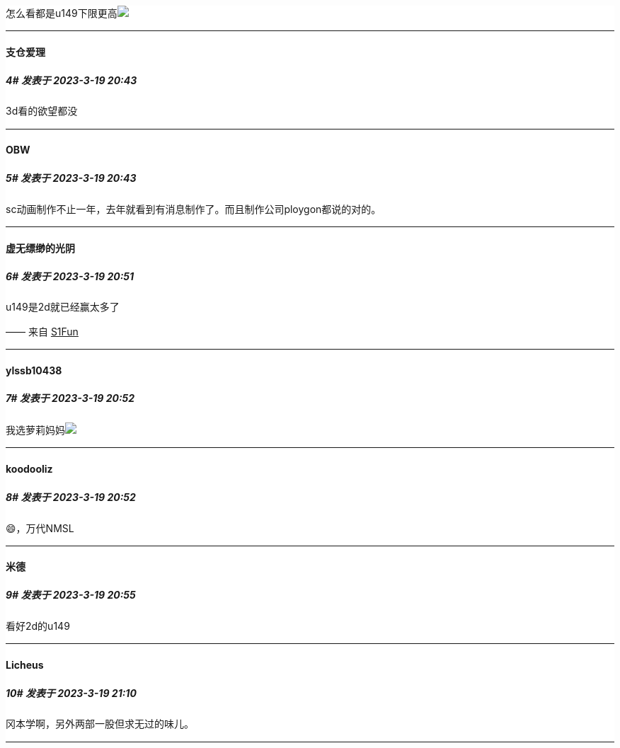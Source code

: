 怎么看都是u149下限更高<img src="https://static.saraba1st.com/image/smiley/face2017/067.png" referrerpolicy="no-referrer">

*****

####  支仓爱理  
##### 4#       发表于 2023-3-19 20:43

3d看的欲望都没

*****

####  OBW  
##### 5#       发表于 2023-3-19 20:43

sc动画制作不止一年，去年就看到有消息制作了。而且制作公司ploygon都说的对的。

*****

####  虚无缥缈的光阴  
##### 6#       发表于 2023-3-19 20:51

u149是2d就已经赢太多了

—— 来自 [S1Fun](https://s1fun.koalcat.com)

*****

####  ylssb10438  
##### 7#       发表于 2023-3-19 20:52

我选萝莉妈妈<img src="https://static.saraba1st.com/image/smiley/face2017/037.png" referrerpolicy="no-referrer">

*****

####  koodooliz  
##### 8#       发表于 2023-3-19 20:52

😄，万代NMSL

*****

####  米德  
##### 9#       发表于 2023-3-19 20:55

看好2d的u149

*****

####  Licheus  
##### 10#       发表于 2023-3-19 21:10

冈本学啊，另外两部一股但求无过的味儿。

*****
